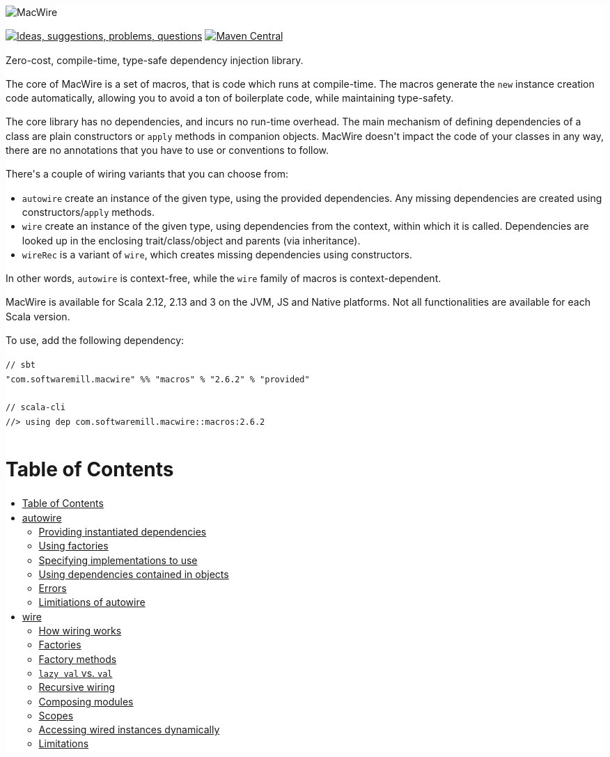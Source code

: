 ![MacWire](https://github.com/softwaremill/macwire/raw/master/banner.png)

[![Ideas, suggestions, problems, questions](https://img.shields.io/badge/Discourse-ask%20question-blue)](https://softwaremill.community/c/macwire)
[![Maven Central](https://maven-badges.herokuapp.com/maven-central/com.softwaremill.macwire/macros_2.13/badge.svg)](https://maven-badges.herokuapp.com/maven-central/com.softwaremill.macwire/macros_2.13)

Zero-cost, compile-time, type-safe dependency injection library.

The core of MacWire is a set of macros, that is code which runs at compile-time. The macros generate the `new` instance
creation code automatically, allowing you to avoid a ton of boilerplate code, while maintaining type-safety.

The core library has no dependencies, and incurs no run-time overhead. The main mechanism of defining dependencies of a
class are plain constructors or `apply` methods in companion objects. MacWire doesn't impact the code of your classes 
in any way, there are no annotations that you have to use or conventions to follow.

There's a couple of wiring variants that you can choose from:

* `autowire` create an instance of the given type, using the provided dependencies. Any missing dependencies are created
  using constructors/`apply` methods.
* `wire` create an instance of the given type, using dependencies from the context, within which it is called. 
  Dependencies are looked up in the enclosing trait/class/object and parents (via inheritance).
* `wireRec` is a variant of `wire`, which creates missing dependencies using constructors.

In other words, `autowire` is context-free, while the `wire` family of macros is context-dependent.

MacWire is available for Scala 2.12, 2.13 and 3 on the JVM, JS and Native platforms. Not all functionalities are 
available for each Scala version.

To use, add the following dependency:

```
// sbt
"com.softwaremill.macwire" %% "macros" % "2.6.2" % "provided"

// scala-cli
//> using dep com.softwaremill.macwire::macros:2.6.2
```

# Table of Contents

- [Table of Contents](#table-of-contents)
- [autowire](#autowire)
  - [Providing instantiated dependencies](#providing-instantiated-dependencies)
  - [Using factories](#using-factories)
  - [Specifying implementations to use](#specifying-implementations-to-use)
  - [Using dependencies contained in objects](#using-dependencies-contained-in-objects)
  - [Errors](#errors)
  - [Limitiations of autowire](#limitiations-of-autowire)
- [wire](#wire)
	- [How wiring works](#how-wiring-works)
	- [Factories](#factories)
	- [Factory methods](#factory-methods)
	- [`lazy val` vs. `val`](#lazy-val-vs-val)
	- [Recursive wiring](#recursive-wiring)
	- [Composing modules](#composing-modules)
	- [Scopes](#scopes)
	- [Accessing wired instances dynamically](#accessing-wired-instances-dynamically)
  - [Limitations](#limitations)